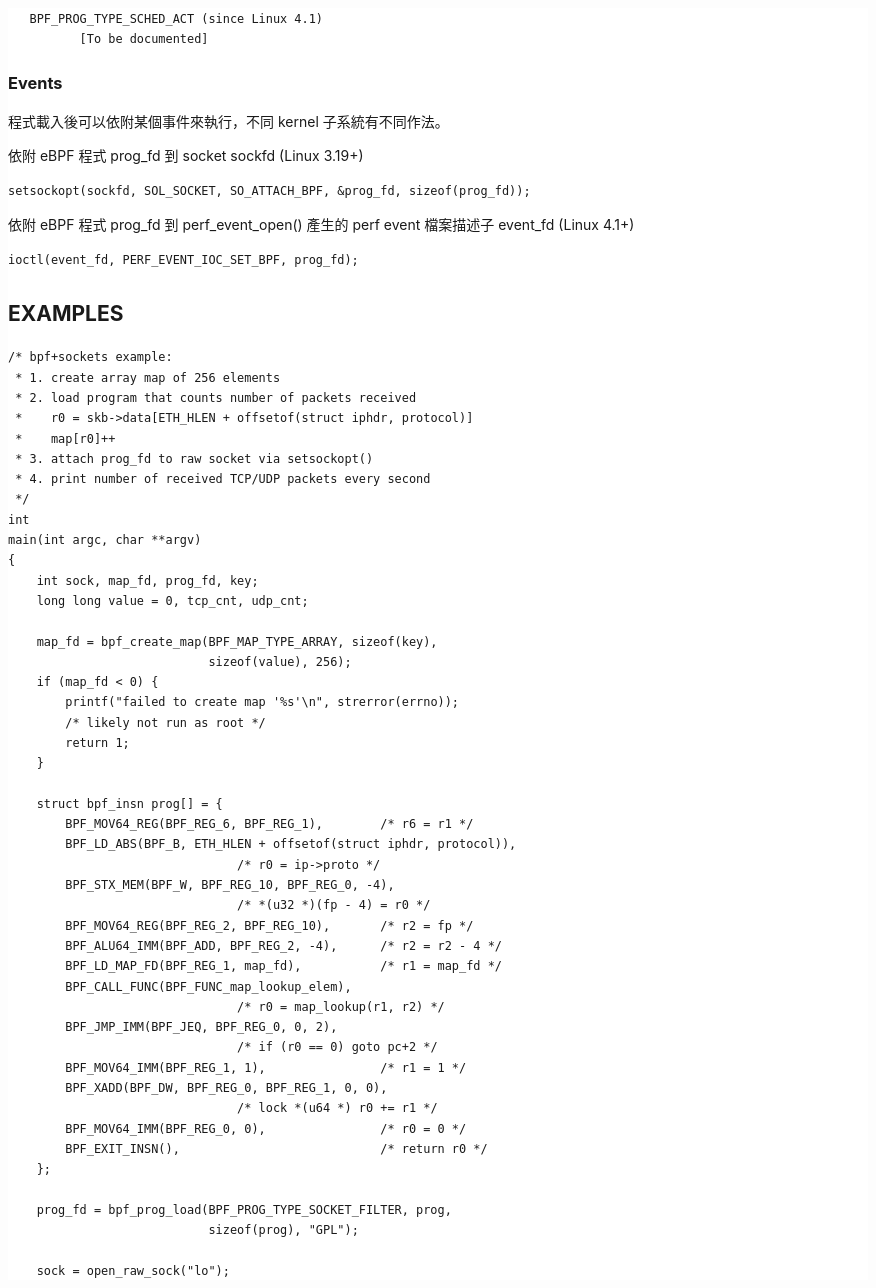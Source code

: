        BPF_PROG_TYPE_SCHED_ACT (since Linux 4.1)
              [To be documented]

### Events
程式載入後可以依附某個事件來執行，不同 kernel 子系統有不同作法。

依附 eBPF 程式 prog_fd 到 socket sockfd (Linux 3.19+)
```
setsockopt(sockfd, SOL_SOCKET, SO_ATTACH_BPF, &prog_fd, sizeof(prog_fd));
```

依附 eBPF 程式 prog_fd 到 perf_event_open() 產生的 perf event 檔案描述子
event_fd (Linux 4.1+)
```
ioctl(event_fd, PERF_EVENT_IOC_SET_BPF, prog_fd);
```

## EXAMPLES
```
/* bpf+sockets example:
 * 1. create array map of 256 elements
 * 2. load program that counts number of packets received
 *    r0 = skb->data[ETH_HLEN + offsetof(struct iphdr, protocol)]
 *    map[r0]++
 * 3. attach prog_fd to raw socket via setsockopt()
 * 4. print number of received TCP/UDP packets every second
 */
int
main(int argc, char **argv)
{
    int sock, map_fd, prog_fd, key;
    long long value = 0, tcp_cnt, udp_cnt;

    map_fd = bpf_create_map(BPF_MAP_TYPE_ARRAY, sizeof(key),
                            sizeof(value), 256);
    if (map_fd < 0) {
        printf("failed to create map '%s'\n", strerror(errno));
        /* likely not run as root */
        return 1;
    }

    struct bpf_insn prog[] = {
        BPF_MOV64_REG(BPF_REG_6, BPF_REG_1),        /* r6 = r1 */
        BPF_LD_ABS(BPF_B, ETH_HLEN + offsetof(struct iphdr, protocol)),
                                /* r0 = ip->proto */
        BPF_STX_MEM(BPF_W, BPF_REG_10, BPF_REG_0, -4),
                                /* *(u32 *)(fp - 4) = r0 */
        BPF_MOV64_REG(BPF_REG_2, BPF_REG_10),       /* r2 = fp */
        BPF_ALU64_IMM(BPF_ADD, BPF_REG_2, -4),      /* r2 = r2 - 4 */
        BPF_LD_MAP_FD(BPF_REG_1, map_fd),           /* r1 = map_fd */
        BPF_CALL_FUNC(BPF_FUNC_map_lookup_elem),
                                /* r0 = map_lookup(r1, r2) */
        BPF_JMP_IMM(BPF_JEQ, BPF_REG_0, 0, 2),
                                /* if (r0 == 0) goto pc+2 */
        BPF_MOV64_IMM(BPF_REG_1, 1),                /* r1 = 1 */
        BPF_XADD(BPF_DW, BPF_REG_0, BPF_REG_1, 0, 0),
                                /* lock *(u64 *) r0 += r1 */
        BPF_MOV64_IMM(BPF_REG_0, 0),                /* r0 = 0 */
        BPF_EXIT_INSN(),                            /* return r0 */
    };

    prog_fd = bpf_prog_load(BPF_PROG_TYPE_SOCKET_FILTER, prog,
                            sizeof(prog), "GPL");

    sock = open_raw_sock("lo");
```